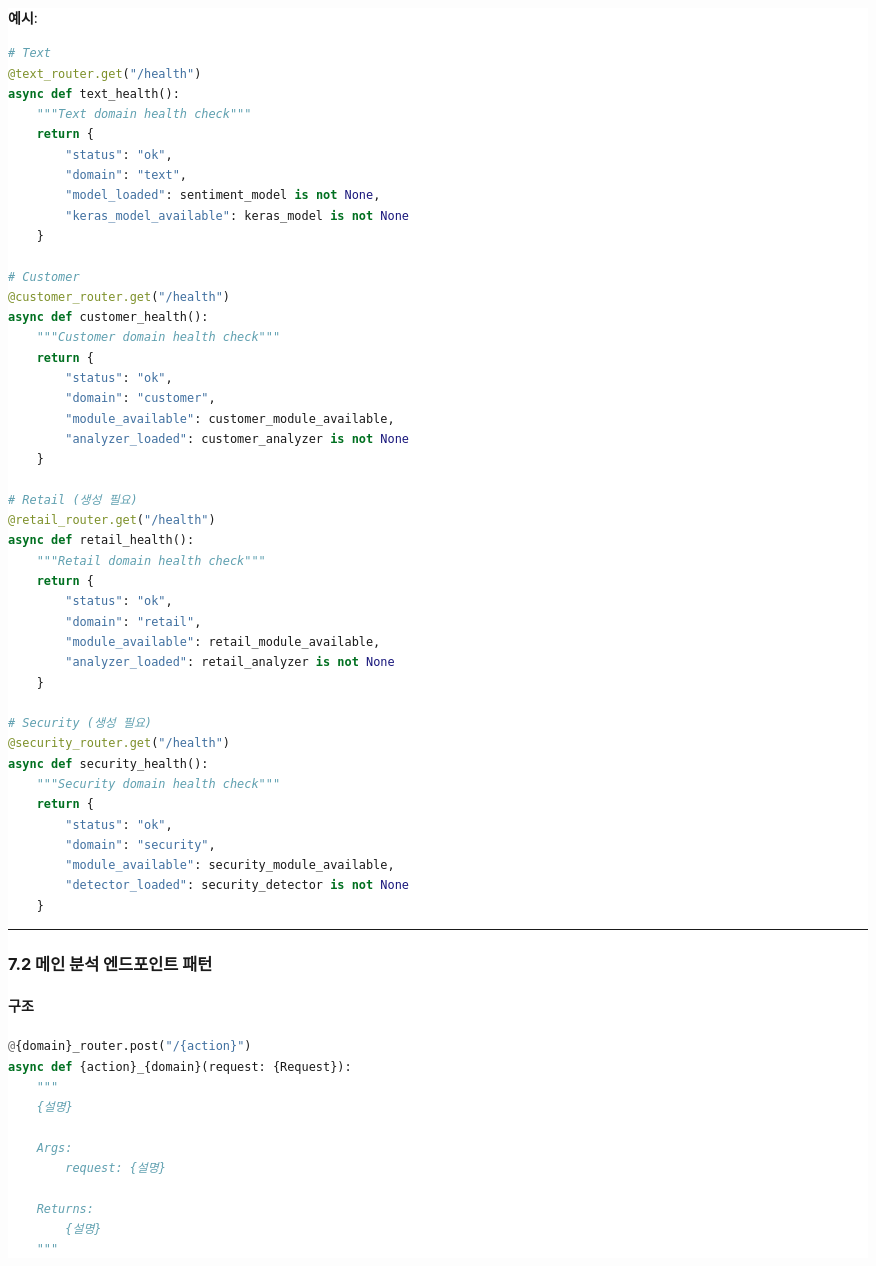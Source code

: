 **예시**:
```python
# Text
@text_router.get("/health")
async def text_health():
    """Text domain health check"""
    return {
        "status": "ok",
        "domain": "text",
        "model_loaded": sentiment_model is not None,
        "keras_model_available": keras_model is not None
    }

# Customer
@customer_router.get("/health")
async def customer_health():
    """Customer domain health check"""
    return {
        "status": "ok",
        "domain": "customer",
        "module_available": customer_module_available,
        "analyzer_loaded": customer_analyzer is not None
    }

# Retail (생성 필요)
@retail_router.get("/health")
async def retail_health():
    """Retail domain health check"""
    return {
        "status": "ok",
        "domain": "retail",
        "module_available": retail_module_available,
        "analyzer_loaded": retail_analyzer is not None
    }

# Security (생성 필요)
@security_router.get("/health")
async def security_health():
    """Security domain health check"""
    return {
        "status": "ok",
        "domain": "security",
        "module_available": security_module_available,
        "detector_loaded": security_detector is not None
    }
```

---

### 7.2 메인 분석 엔드포인트 패턴

#### 구조
```python
@{domain}_router.post("/{action}")
async def {action}_{domain}(request: {Request}):
    """
    {설명}
    
    Args:
        request: {설명}
        
    Returns:
        {설명}
    """
```